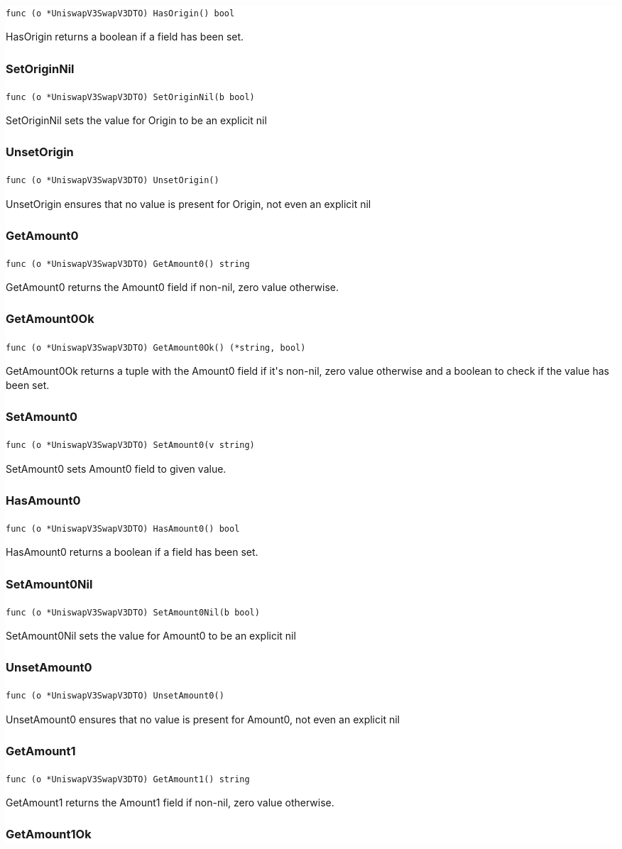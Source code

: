 `func (o *UniswapV3SwapV3DTO) HasOrigin() bool`

HasOrigin returns a boolean if a field has been set.

### SetOriginNil

`func (o *UniswapV3SwapV3DTO) SetOriginNil(b bool)`

 SetOriginNil sets the value for Origin to be an explicit nil

### UnsetOrigin
`func (o *UniswapV3SwapV3DTO) UnsetOrigin()`

UnsetOrigin ensures that no value is present for Origin, not even an explicit nil
### GetAmount0

`func (o *UniswapV3SwapV3DTO) GetAmount0() string`

GetAmount0 returns the Amount0 field if non-nil, zero value otherwise.

### GetAmount0Ok

`func (o *UniswapV3SwapV3DTO) GetAmount0Ok() (*string, bool)`

GetAmount0Ok returns a tuple with the Amount0 field if it's non-nil, zero value otherwise
and a boolean to check if the value has been set.

### SetAmount0

`func (o *UniswapV3SwapV3DTO) SetAmount0(v string)`

SetAmount0 sets Amount0 field to given value.

### HasAmount0

`func (o *UniswapV3SwapV3DTO) HasAmount0() bool`

HasAmount0 returns a boolean if a field has been set.

### SetAmount0Nil

`func (o *UniswapV3SwapV3DTO) SetAmount0Nil(b bool)`

 SetAmount0Nil sets the value for Amount0 to be an explicit nil

### UnsetAmount0
`func (o *UniswapV3SwapV3DTO) UnsetAmount0()`

UnsetAmount0 ensures that no value is present for Amount0, not even an explicit nil
### GetAmount1

`func (o *UniswapV3SwapV3DTO) GetAmount1() string`

GetAmount1 returns the Amount1 field if non-nil, zero value otherwise.

### GetAmount1Ok
